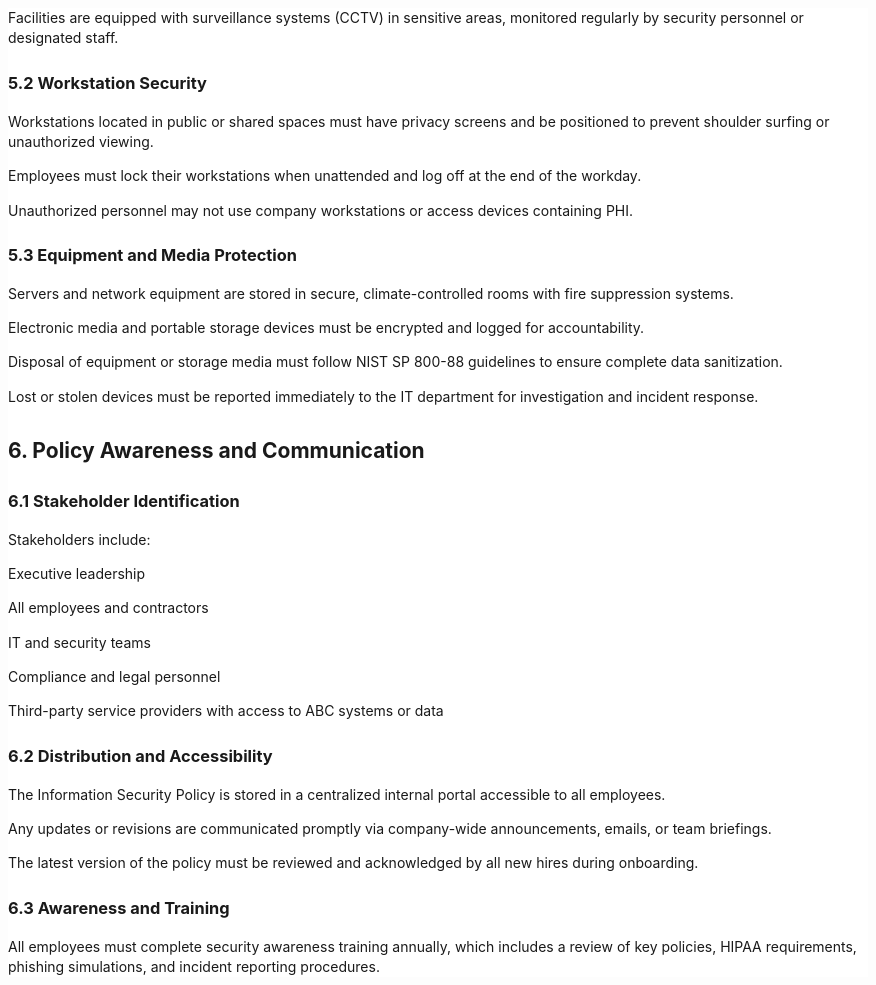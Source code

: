 Facilities are equipped with surveillance systems (CCTV) in sensitive areas, monitored regularly by security personnel or designated staff.

### 5.2 Workstation Security

Workstations located in public or shared spaces must have privacy screens and be positioned to prevent shoulder surfing or unauthorized viewing.

Employees must lock their workstations when unattended and log off at the end of the workday.

Unauthorized personnel may not use company workstations or access devices containing PHI.

### 5.3 Equipment and Media Protection

Servers and network equipment are stored in secure, climate-controlled rooms with fire suppression systems.

Electronic media and portable storage devices must be encrypted and logged for accountability.

Disposal of equipment or storage media must follow NIST SP 800-88 guidelines to ensure complete data sanitization.

Lost or stolen devices must be reported immediately to the IT department for investigation and incident response.

## 6. Policy Awareness and Communication

### 6.1 Stakeholder Identification

Stakeholders include:

Executive leadership

All employees and contractors

IT and security teams

Compliance and legal personnel

Third-party service providers with access to ABC systems or data

### 6.2 Distribution and Accessibility

The Information Security Policy is stored in a centralized internal portal accessible to all employees.

Any updates or revisions are communicated promptly via company-wide announcements, emails, or team briefings.

The latest version of the policy must be reviewed and acknowledged by all new hires during onboarding.

### 6.3 Awareness and Training

All employees must complete security awareness training annually, which includes a review of key policies, HIPAA requirements, phishing simulations, and incident reporting procedures.
